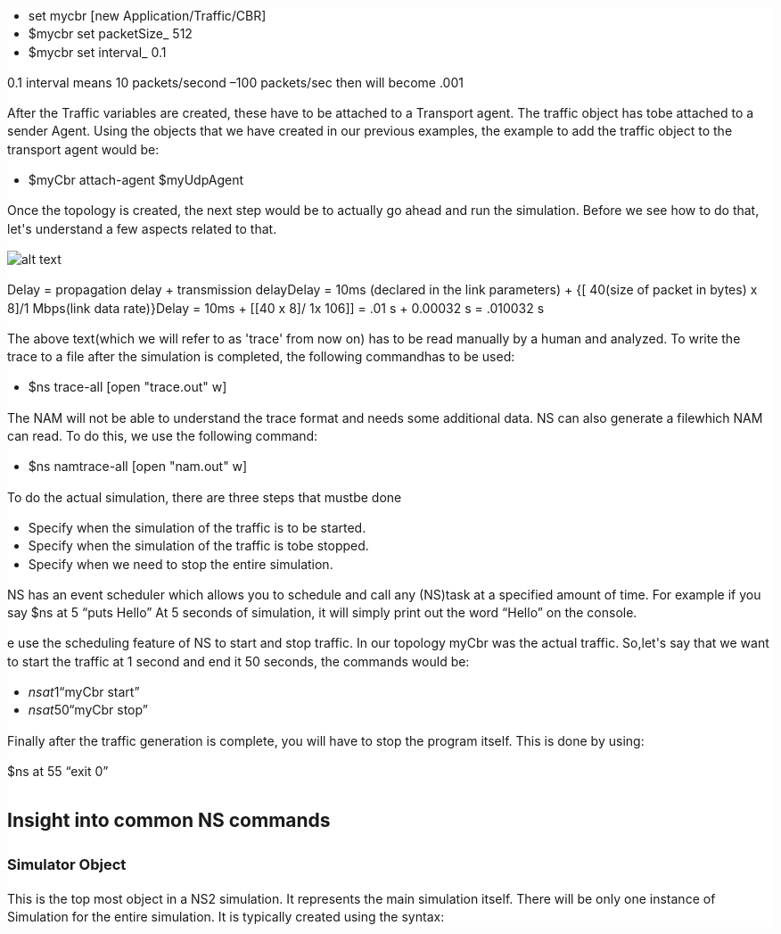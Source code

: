 - set mycbr [new Application/Traffic/CBR]
- $mycbr set packetSize_ 512
- $mycbr set interval_ 0.1

0.1 interval means 10 packets/second –100 packets/sec then will become .001

After the Traffic variables are created, these have to be attached to a Transport agent. The traffic object has tobe attached to a sender Agent.  Using the objects that we have created in our previous examples, the example to add the traffic object to the transport agent would be:

- $myCbr attach-agent $myUdpAgent

Once the topology is created, the next step would be to actually go ahead and run the simulation. Before we see how to do that, let's understand a few aspects related to that. 

![alt text](./images/trace_file_sample.png "Trace file sample")

Delay = propagation delay + transmission delayDelay = 10ms (declared in the link parameters) + 
{[ 40(size of packet in bytes) x 8]/1 Mbps(link data rate)}Delay = 10ms + [[40 x 8]/ 1x 106]] = .01 s +  0.00032 s = .010032 s

The above text(which we will refer to as 'trace' from now on) has to be read manually by a human and analyzed. To write the trace to a file after the simulation is completed, the following commandhas to be used:
- $ns trace-all [open "trace.out" w]

The NAM will not be able to understand the trace format and needs some additional data. NS can also generate a filewhich NAM can read. To do this, we use the following command:
- $ns namtrace-all [open "nam.out" w]

To do the actual simulation, there are three steps that mustbe done 

- Specify when the simulation of the traffic is to be started.
- Specify when the simulation of the traffic is tobe stopped.
- Specify when we need to stop the entire simulation. 

NS has an event scheduler which allows you to schedule and call any (NS)task at a specified amount of time. For example if you say $ns at 5 “puts Hello” At 5 seconds of simulation, it will simply print out the word “Hello” on the console.

e use the scheduling feature of NS to start and stop traffic. In our topology myCbr was the actual traffic. So,let's say that we want to start the traffic at 1 second and end it 50 seconds, the commands would be:

- $ns at 1  “$myCbr start” 
- $ns at 50 “$myCbr stop” 

Finally after the traffic generation is complete, you will have to stop the program itself. This is done by using:

$ns at 55 “exit 0” 

## Insight into common NS commands

### Simulator Object

This is the top most object in a NS2 simulation. It represents the main simulation itself. There will be only one instance of Simulation for the entire simulation. It is typically created using the syntax:
